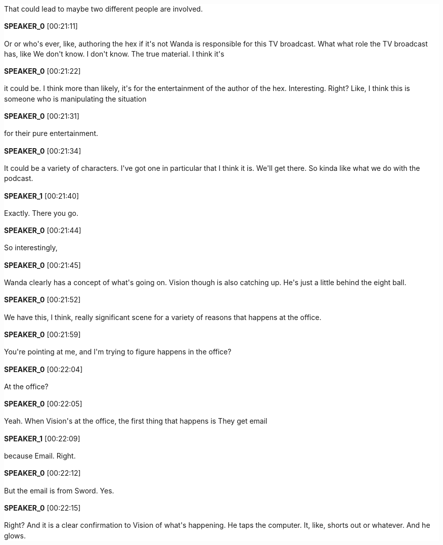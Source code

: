That could lead to maybe two different people are involved.

**SPEAKER_0** [00:21:11]

Or or who's ever, like, authoring the hex if it's not Wanda is responsible for this TV broadcast. What what role the TV broadcast has, like We don't know. I don't know. The true material. I think it's

**SPEAKER_0** [00:21:22]

it could be. I think more than likely, it's for the entertainment of the author of the hex. Interesting. Right? Like, I think this is someone who is manipulating the situation

**SPEAKER_0** [00:21:31]

for their pure entertainment.

**SPEAKER_0** [00:21:34]

It could be a variety of characters. I've got one in particular that I think it is. We'll get there. So kinda like what we do with the podcast.

**SPEAKER_1** [00:21:40]

Exactly. There you go.

**SPEAKER_0** [00:21:44]

So interestingly,

**SPEAKER_0** [00:21:45]

Wanda clearly has a concept of what's going on. Vision though is also catching up. He's just a little behind the eight ball.

**SPEAKER_0** [00:21:52]

We have this, I think, really significant scene for a variety of reasons that happens at the office.

**SPEAKER_0** [00:21:59]

You're pointing at me, and I'm trying to figure happens in the office?

**SPEAKER_0** [00:22:04]

At the office?

**SPEAKER_0** [00:22:05]

Yeah. When Vision's at the office, the first thing that happens is They get email

**SPEAKER_1** [00:22:09]

because Email. Right.

**SPEAKER_0** [00:22:12]

But the email is from Sword. Yes.

**SPEAKER_0** [00:22:15]

Right? And it is a clear confirmation to Vision of what's happening. He taps the computer. It, like, shorts out or whatever. And he glows.

